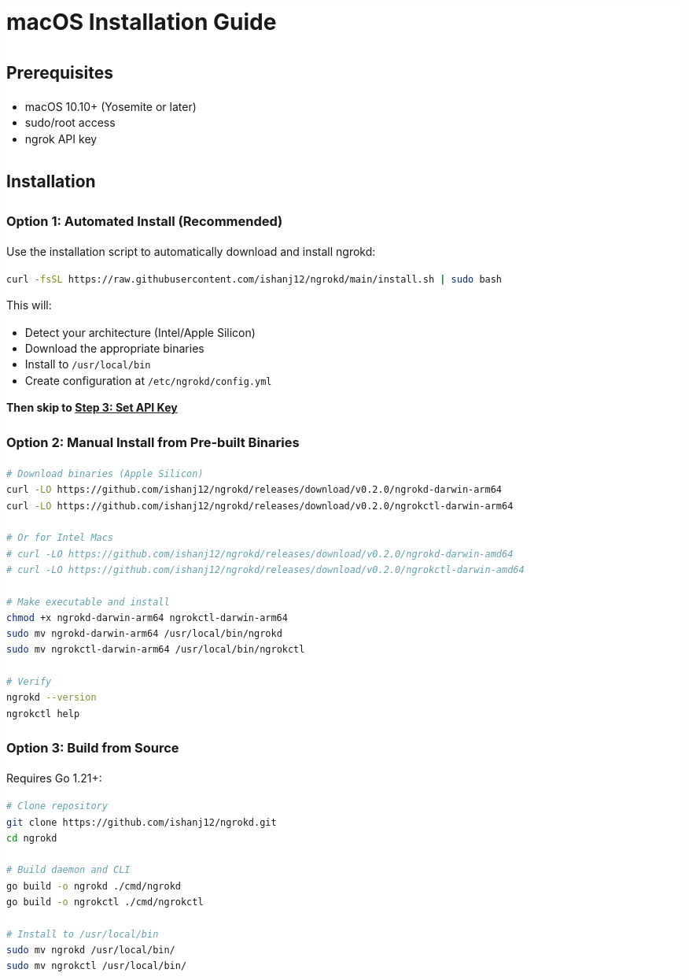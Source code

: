 # macOS Installation Guide

## Prerequisites

- macOS 10.10+ (Yosemite or later)
- sudo/root access
- ngrok API key

## Installation

### Option 1: Automated Install (Recommended)

Use the installation script to automatically download and install ngrokd:

```bash
curl -fsSL https://raw.githubusercontent.com/ishanj12/ngrokd/main/install.sh | sudo bash
```

This will:
- Detect your architecture (Intel/Apple Silicon)
- Download the appropriate binaries
- Install to `/usr/local/bin`
- Create configuration at `/etc/ngrokd/config.yml`

**Then skip to [Step 3: Set API Key](#step-3-set-api-key)**

### Option 2: Manual Install from Pre-built Binaries

```bash
# Download binaries (Apple Silicon)
curl -LO https://github.com/ishanj12/ngrokd/releases/download/v0.2.0/ngrokd-darwin-arm64
curl -LO https://github.com/ishanj12/ngrokd/releases/download/v0.2.0/ngrokctl-darwin-arm64

# Or for Intel Macs
# curl -LO https://github.com/ishanj12/ngrokd/releases/download/v0.2.0/ngrokd-darwin-amd64
# curl -LO https://github.com/ishanj12/ngrokd/releases/download/v0.2.0/ngrokctl-darwin-amd64

# Make executable and install
chmod +x ngrokd-darwin-arm64 ngrokctl-darwin-arm64
sudo mv ngrokd-darwin-arm64 /usr/local/bin/ngrokd
sudo mv ngrokctl-darwin-arm64 /usr/local/bin/ngrokctl

# Verify
ngrokd --version
ngrokctl help
```

### Option 3: Build from Source

Requires Go 1.21+:

```bash
# Clone repository
git clone https://github.com/ishanj12/ngrokd.git
cd ngrokd

# Build daemon and CLI
go build -o ngrokd ./cmd/ngrokd
go build -o ngrokctl ./cmd/ngrokctl

# Install to /usr/local/bin
sudo mv ngrokd /usr/local/bin/
sudo mv ngrokctl /usr/local/bin/

```